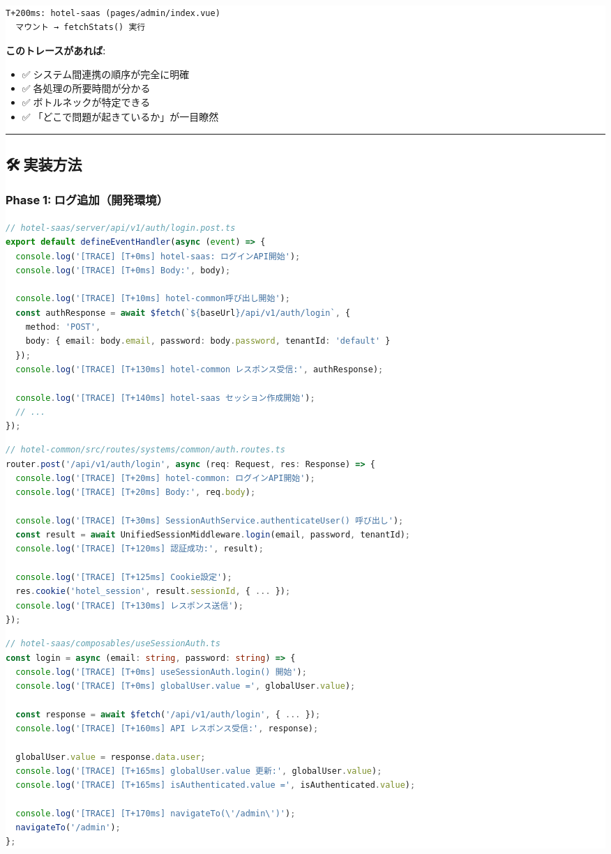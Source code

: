 ```
T+200ms: hotel-saas (pages/admin/index.vue)
  マウント → fetchStats() 実行
```

**このトレースがあれば**:
- ✅ システム間連携の順序が完全に明確
- ✅ 各処理の所要時間が分かる
- ✅ ボトルネックが特定できる
- ✅ 「どこで問題が起きているか」が一目瞭然

---

## 🛠️ 実装方法

### Phase 1: ログ追加（開発環境）
```typescript
// hotel-saas/server/api/v1/auth/login.post.ts
export default defineEventHandler(async (event) => {
  console.log('[TRACE] [T+0ms] hotel-saas: ログインAPI開始');
  console.log('[TRACE] [T+0ms] Body:', body);
  
  console.log('[TRACE] [T+10ms] hotel-common呼び出し開始');
  const authResponse = await $fetch(`${baseUrl}/api/v1/auth/login`, {
    method: 'POST',
    body: { email: body.email, password: body.password, tenantId: 'default' }
  });
  console.log('[TRACE] [T+130ms] hotel-common レスポンス受信:', authResponse);
  
  console.log('[TRACE] [T+140ms] hotel-saas セッション作成開始');
  // ...
});
```

```typescript
// hotel-common/src/routes/systems/common/auth.routes.ts
router.post('/api/v1/auth/login', async (req: Request, res: Response) => {
  console.log('[TRACE] [T+20ms] hotel-common: ログインAPI開始');
  console.log('[TRACE] [T+20ms] Body:', req.body);
  
  console.log('[TRACE] [T+30ms] SessionAuthService.authenticateUser() 呼び出し');
  const result = await UnifiedSessionMiddleware.login(email, password, tenantId);
  console.log('[TRACE] [T+120ms] 認証成功:', result);
  
  console.log('[TRACE] [T+125ms] Cookie設定');
  res.cookie('hotel_session', result.sessionId, { ... });
  console.log('[TRACE] [T+130ms] レスポンス送信');
});
```

```typescript
// hotel-saas/composables/useSessionAuth.ts
const login = async (email: string, password: string) => {
  console.log('[TRACE] [T+0ms] useSessionAuth.login() 開始');
  console.log('[TRACE] [T+0ms] globalUser.value =', globalUser.value);
  
  const response = await $fetch('/api/v1/auth/login', { ... });
  console.log('[TRACE] [T+160ms] API レスポンス受信:', response);
  
  globalUser.value = response.data.user;
  console.log('[TRACE] [T+165ms] globalUser.value 更新:', globalUser.value);
  console.log('[TRACE] [T+165ms] isAuthenticated.value =', isAuthenticated.value);
  
  console.log('[TRACE] [T+170ms] navigateTo(\'/admin\')');
  navigateTo('/admin');
};
```